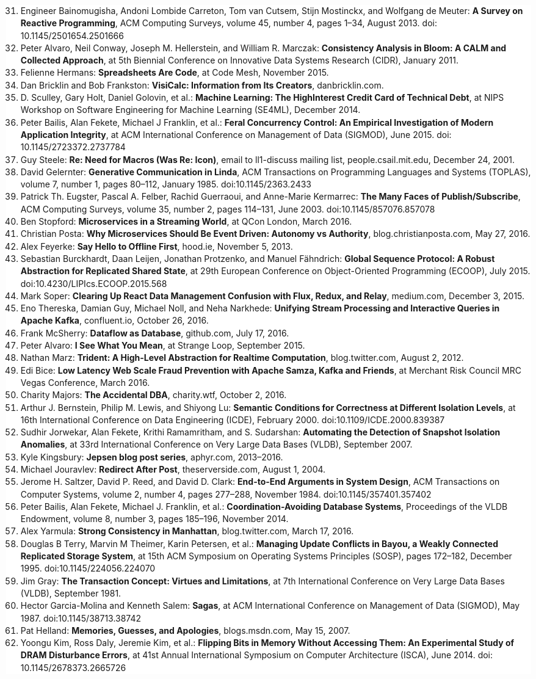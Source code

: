 31. Engineer Bainomugisha, Andoni Lombide Carreton, Tom van Cutsem, Stijn Mostinckx, and Wolfgang de Meuter:  **A Survey on Reactive Programming**,  ACM Computing Surveys, volume 45, number 4, pages 1–34, August 2013. doi: 10.1145/2501654.2501666
32. Peter Alvaro, Neil Conway, Joseph M. Hellerstein, and William R. Marczak:  **Consistency Analysis in Bloom: A CALM and Collected Approach**,  at 5th Biennial Conference on Innovative Data Systems Research (CIDR), January 2011.
33. Felienne Hermans:  **Spreadsheets Are Code**,  at Code Mesh, November 2015.
34. Dan Bricklin and Bob Frankston:  **VisiCalc: Information from Its Creators**,  danbricklin.com.
35. D. Sculley, Gary Holt, Daniel Golovin, et al.:  **Machine Learning: The HighInterest Credit Card of Technical Debt**,  at NIPS Workshop on Software Engineering for Machine Learning (SE4ML), December 2014.
36. Peter Bailis, Alan Fekete, Michael J Franklin, et al.:  **Feral Concurrency Control: An Empirical Investigation of Modern Application Integrity**,  at ACM International Conference on Management of Data (SIGMOD), June 2015. doi: 10.1145/2723372.2737784
37. Guy Steele:  **Re: Need for Macros (Was Re: Icon)**,  email to ll1-discuss mailing list, people.csail.mit.edu, December 24, 2001.
38. David Gelernter:  **Generative Communication in Linda**,  ACM Transactions on Programming Languages and Systems (TOPLAS), volume 7, number 1, pages 80–112, January 1985. doi:10.1145/2363.2433
39. Patrick Th. Eugster, Pascal A. Felber, Rachid Guerraoui, and Anne-Marie Kermarrec:  **The Many Faces of Publish/Subscribe**,  ACM Computing Surveys, volume 35, number 2, pages 114–131, June 2003. doi:10.1145/857076.857078
40. Ben Stopford:  **Microservices in a Streaming World**,  at QCon London, March 2016.
41. Christian Posta:  **Why Microservices Should Be Event Driven: Autonomy vs Authority**,  blog.christianposta.com, May 27, 2016.
42. Alex Feyerke:  **Say Hello to Offline First**,  hood.ie, November 5, 2013.
43. Sebastian Burckhardt, Daan Leijen, Jonathan Protzenko, and Manuel Fähndrich:  **Global Sequence Protocol: A Robust Abstraction for Replicated Shared State**,  at 29th European Conference on Object-Oriented Programming (ECOOP), July 2015. doi:10.4230/LIPIcs.ECOOP.2015.568
44. Mark Soper:  **Clearing Up React Data Management Confusion with Flux, Redux, and Relay**,  medium.com, December 3, 2015.
45. Eno Thereska, Damian Guy, Michael Noll, and Neha Narkhede:  **Unifying Stream Processing and Interactive Queries in Apache Kafka**,  confluent.io, October 26, 2016.
46. Frank McSherry:  **Dataflow as Database**,  github.com, July 17, 2016.
47. Peter Alvaro:  **I See What You Mean**,  at Strange Loop, September 2015.
48. Nathan Marz:  **Trident: A High-Level Abstraction for Realtime Computation**,  blog.twitter.com, August 2, 2012.
49. Edi Bice:  **Low Latency Web Scale Fraud Prevention with Apache Samza, Kafka and Friends**,  at Merchant Risk Council MRC Vegas Conference, March 2016.
50. Charity Majors:  **The Accidental DBA**,  charity.wtf, October 2, 2016.
51. Arthur J. Bernstein, Philip M. Lewis, and Shiyong Lu:  **Semantic Conditions for Correctness at Different Isolation Levels**,  at 16th International Conference on Data Engineering (ICDE), February 2000. doi:10.1109/ICDE.2000.839387
52. Sudhir Jorwekar, Alan Fekete, Krithi Ramamritham, and S. Sudarshan:  **Automating the Detection of Snapshot Isolation Anomalies**,  at 33rd International Conference on Very Large Data Bases (VLDB), September 2007.
53. Kyle Kingsbury: **Jepsen blog post series**, aphyr.com, 2013–2016.
54. Michael Jouravlev:  **Redirect After Post**,  theserverside.com, August 1, 2004.
55. Jerome H. Saltzer, David P. Reed, and David D. Clark:  **End-to-End Arguments in System Design**,  ACM Transactions on Computer Systems, volume 2, number 4, pages 277–288, November 1984. doi:10.1145/357401.357402
56. Peter Bailis, Alan Fekete, Michael J. Franklin, et al.:  **Coordination-Avoiding Database Systems**,  Proceedings of the VLDB Endowment, volume 8, number 3, pages 185–196, November 2014.
57. Alex Yarmula:  **Strong Consistency in Manhattan**,  blog.twitter.com, March 17, 2016.
58. Douglas B Terry, Marvin M Theimer, Karin Petersen, et al.:  **Managing Update Conflicts in Bayou, a Weakly Connected Replicated Storage System**,  at 15th ACM Symposium on Operating Systems Principles (SOSP), pages 172–182, December 1995. doi:10.1145/224056.224070
59. Jim Gray:  **The Transaction Concept: Virtues and Limitations**,  at 7th International Conference on Very Large Data Bases (VLDB), September 1981.
60. Hector Garcia-Molina and Kenneth Salem:  **Sagas**,  at ACM International Conference on Management of Data (SIGMOD), May 1987. doi:10.1145/38713.38742
61. Pat Helland:  **Memories, Guesses, and Apologies**,  blogs.msdn.com, May 15, 2007.
62. Yoongu Kim, Ross Daly, Jeremie Kim, et al.:  **Flipping Bits in Memory Without Accessing Them: An Experimental Study of DRAM Disturbance Errors**,  at 41st Annual International Symposium on Computer Architecture (ISCA), June 2014. doi: 10.1145/2678373.2665726